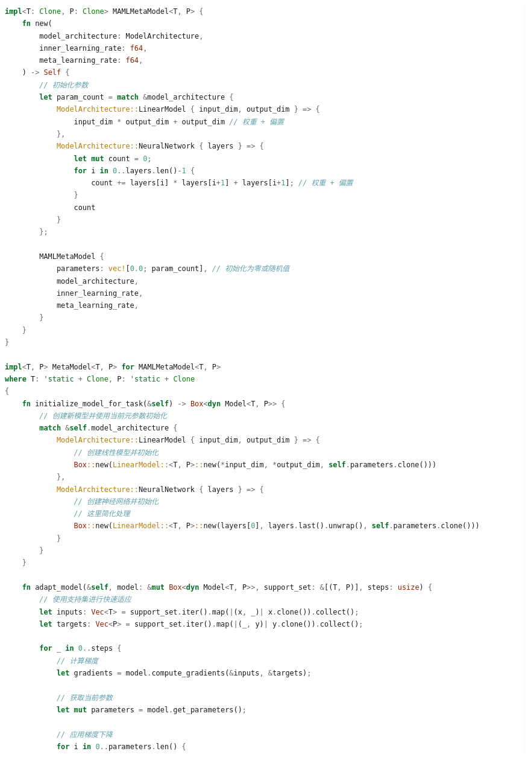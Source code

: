 ```rust
impl<T: Clone, P: Clone> MAMLMetaModel<T, P> {
    fn new(
        model_architecture: ModelArchitecture,
        inner_learning_rate: f64,
        meta_learning_rate: f64,
    ) -> Self {
        // 初始化参数
        let param_count = match &model_architecture {
            ModelArchitecture::LinearModel { input_dim, output_dim } => {
                input_dim * output_dim + output_dim // 权重 + 偏置
            },
            ModelArchitecture::NeuralNetwork { layers } => {
                let mut count = 0;
                for i in 0..layers.len()-1 {
                    count += layers[i] * layers[i+1] + layers[i+1]; // 权重 + 偏置
                }
                count
            }
        };
        
        MAMLMetaModel {
            parameters: vec![0.0; param_count], // 初始化为零或随机值
            model_architecture,
            inner_learning_rate,
            meta_learning_rate,
        }
    }
}

impl<T, P> MetaModel<T, P> for MAMLMetaModel<T, P> 
where T: 'static + Clone, P: 'static + Clone
{
    fn initialize_model_for_task(&self) -> Box<dyn Model<T, P>> {
        // 创建新模型并使用当前元参数初始化
        match &self.model_architecture {
            ModelArchitecture::LinearModel { input_dim, output_dim } => {
                // 创建线性模型并初始化
                Box::new(LinearModel::<T, P>::new(*input_dim, *output_dim, self.parameters.clone()))
            },
            ModelArchitecture::NeuralNetwork { layers } => {
                // 创建神经网络并初始化
                // 这里简化处理
                Box::new(LinearModel::<T, P>::new(layers[0], layers.last().unwrap(), self.parameters.clone()))
            }
        }
    }
    
    fn adapt_model(&self, model: &mut Box<dyn Model<T, P>>, support_set: &[(T, P)], steps: usize) {
        // 使用支持集进行快速适应
        let inputs: Vec<T> = support_set.iter().map(|(x, _)| x.clone()).collect();
        let targets: Vec<P> = support_set.iter().map(|(_, y)| y.clone()).collect();
        
        for _ in 0..steps {
            // 计算梯度
            let gradients = model.compute_gradients(&inputs, &targets);
            
            // 获取当前参数
            let mut parameters = model.get_parameters();
            
            // 应用梯度下降
            for i in 0..parameters.len() {
```